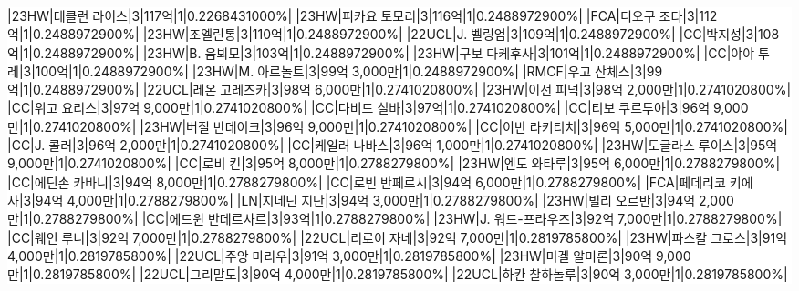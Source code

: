 |23HW|데클런 라이스|3|117억|1|0.2268431000%|
|23HW|피카요 토모리|3|116억|1|0.2488972900%|
|FCA|디오구 조타|3|112억|1|0.2488972900%|
|23HW|조엘린통|3|110억|1|0.2488972900%|
|22UCL|J. 벨링엄|3|109억|1|0.2488972900%|
|CC|박지성|3|108억|1|0.2488972900%|
|23HW|B. 음뵈모|3|103억|1|0.2488972900%|
|23HW|구보 다케후사|3|101억|1|0.2488972900%|
|CC|야야 투레|3|100억|1|0.2488972900%|
|23HW|M. 아르놀트|3|99억 3,000만|1|0.2488972900%|
|RMCF|우고 산체스|3|99억|1|0.2488972900%|
|22UCL|레온 고레츠카|3|98억 6,000만|1|0.2741020800%|
|23HW|이선 피넉|3|98억 2,000만|1|0.2741020800%|
|CC|위고 요리스|3|97억 9,000만|1|0.2741020800%|
|CC|다비드 실바|3|97억|1|0.2741020800%|
|CC|티보 쿠르투아|3|96억 9,000만|1|0.2741020800%|
|23HW|버질 반데이크|3|96억 9,000만|1|0.2741020800%|
|CC|이반 라키티치|3|96억 5,000만|1|0.2741020800%|
|CC|J. 콜러|3|96억 2,000만|1|0.2741020800%|
|CC|케일러 나바스|3|96억 1,000만|1|0.2741020800%|
|23HW|도글라스 루이스|3|95억 9,000만|1|0.2741020800%|
|CC|로비 킨|3|95억 8,000만|1|0.2788279800%|
|23HW|엔도 와타루|3|95억 6,000만|1|0.2788279800%|
|CC|에딘손 카바니|3|94억 8,000만|1|0.2788279800%|
|CC|로빈 반페르시|3|94억 6,000만|1|0.2788279800%|
|FCA|페데리코 키에사|3|94억 4,000만|1|0.2788279800%|
|LN|지네딘 지단|3|94억 3,000만|1|0.2788279800%|
|23HW|빌리 오르반|3|94억 2,000만|1|0.2788279800%|
|CC|에드윈 반데르사르|3|93억|1|0.2788279800%|
|23HW|J. 워드-프라우즈|3|92억 7,000만|1|0.2788279800%|
|CC|웨인 루니|3|92억 7,000만|1|0.2788279800%|
|22UCL|리로이 자네|3|92억 7,000만|1|0.2819785800%|
|23HW|파스칼 그로스|3|91억 4,000만|1|0.2819785800%|
|22UCL|주앙 마리우|3|91억 3,000만|1|0.2819785800%|
|23HW|미겔 알미론|3|90억 9,000만|1|0.2819785800%|
|22UCL|그리말도|3|90억 4,000만|1|0.2819785800%|
|22UCL|하칸 찰하놀루|3|90억 3,000만|1|0.2819785800%|
